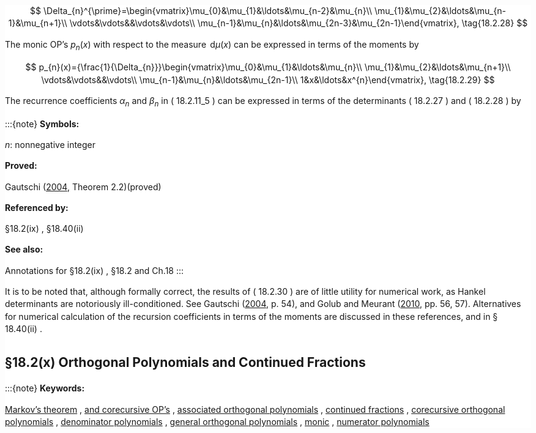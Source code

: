 
<a id="E28"></a>
$$
\Delta_{n}^{\prime}=\begin{vmatrix}\mu_{0}&\mu_{1}&\ldots&\mu_{n-2}&\mu_{n}\\
\mu_{1}&\mu_{2}&\ldots&\mu_{n-1}&\mu_{n+1}\\
\vdots&\vdots&&\vdots&\vdots\\
\mu_{n-1}&\mu_{n}&\ldots&\mu_{2n-3}&\mu_{2n-1}\end{vmatrix}, \tag{18.2.28}
$$

The monic OP’s $p_{n}(x)$ with respect to the measure $\,\mathrm{d}\mu(x)$ can be expressed in terms of the moments by


<a id="E29"></a>
$$
p_{n}(x)={\frac{1}{\Delta_{n}}}\begin{vmatrix}\mu_{0}&\mu_{1}&\ldots&\mu_{n}\\
\mu_{1}&\mu_{2}&\ldots&\mu_{n+1}\\
\vdots&\vdots&&\vdots\\
\mu_{n-1}&\mu_{n}&\ldots&\mu_{2n-1}\\
1&x&\ldots&x^{n}\end{vmatrix}, \tag{18.2.29}
$$

The recurrence coefficients $\alpha_{n}$ and $\beta_{n}$ in ( 18.2.11_5 ) can be expressed in terms of the determinants ( 18.2.27 ) and ( 18.2.28 ) by

:::{note}
**Symbols:**

$n$: nonnegative integer

**Proved:**

Gautschi ([2004](./bib/G.html#bib899 "Orthogonal Polynomials: Computation and Approximation"), Theorem 2.2)(proved)

**Referenced by:**

§18.2(ix) , §18.40(ii)

**See also:**

Annotations for §18.2(ix) , §18.2 and Ch.18
:::

It is to be noted that, although formally correct, the results of ( 18.2.30 ) are of little utility for numerical work, as Hankel determinants are notoriously ill-conditioned. See Gautschi ([2004](./bib/G.html#bib899 "Orthogonal Polynomials: Computation and Approximation"), p. 54), and Golub and Meurant ([2010](./bib/G.html#bib951 "Matrices, moments and quadrature with applications"), pp. 56, 57). Alternatives for numerical calculation of the recursion coefficients in terms of the moments are discussed in these references, and in § 18.40(ii) .


## §18.2(x) Orthogonal Polynomials and Continued Fractions

:::{note}
**Keywords:**

[Markov’s theorem](http://dlmf.nist.gov/search/search?q=Markov%20theorem) , [and corecursive OP’s](http://dlmf.nist.gov/search/search?q=and%20corecursive%20OP%E2%80%99s) , [associated orthogonal polynomials](http://dlmf.nist.gov/search/search?q=associated%20orthogonal%20polynomials) , [continued fractions](http://dlmf.nist.gov/search/search?q=continued%20fractions) , [corecursive orthogonal polynomials](http://dlmf.nist.gov/search/search?q=corecursive%20orthogonal%20polynomials) , [denominator polynomials](http://dlmf.nist.gov/search/search?q=denominator%20polynomials) , [general orthogonal polynomials](http://dlmf.nist.gov/search/search?q=general%20orthogonal%20polynomials) , [monic](http://dlmf.nist.gov/search/search?q=monic) , [numerator polynomials](http://dlmf.nist.gov/search/search?q=numerator%20polynomials)
